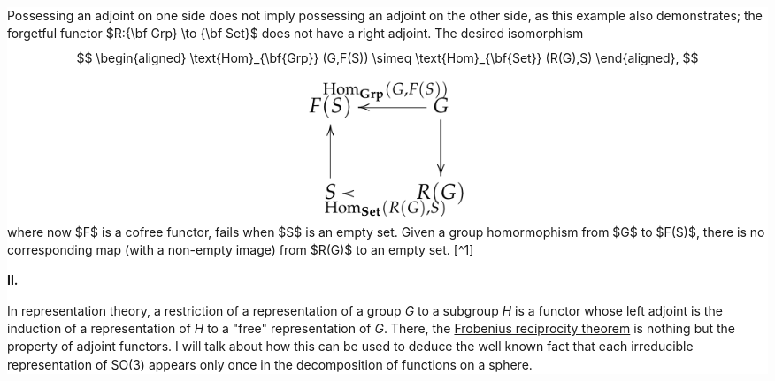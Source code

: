 Possessing an adjoint on one side does not imply possessing an adjoint on the other side, as this example also demonstrates; the forgetful functor $R:{\bf Grp} \to {\bf Set}$ does not have a right adjoint. The desired isomorphism
$$ \begin{aligned}
\text{Hom}_{\bf{Grp}} (G,F(S)) \simeq \text{Hom}_{\bf{Set}} (R(G),S)
\end{aligned}, $$
<center>
<img src="/assets/img/posts/01-2017/cofree-functor.png" style="width: 180px;"/>
</center>
where now $F$ is a cofree functor, fails when $S$ is an empty set. Given a group homormophism from $G$ to $F(S)$, there is no corresponding map (with a non-empty image) from $R(G)$ to an empty set. [^1]



**II.**

In representation theory, a restriction of a representation of a group $G$ to a subgroup $H$ is a functor whose left adjoint is the induction of a representation of $H$ to a "free" representation of $G$. There, the [Frobenius reciprocity theorem](https://en.wikipedia.org/wiki/Induced_representation) is nothing but the property of adjoint functors. I will talk about how this can be used to deduce the well known fact that each irreducible representation of SO(3) appears only once in the decomposition of functions on a sphere.



[^1]: There is a right adjoint to the forgetful functor [from the category of sets with $G$-actions **Set(G)** to **Set**](https://math.stackexchange.com/questions/1922107/the-right-adjoint-of-forgetful-functor).
